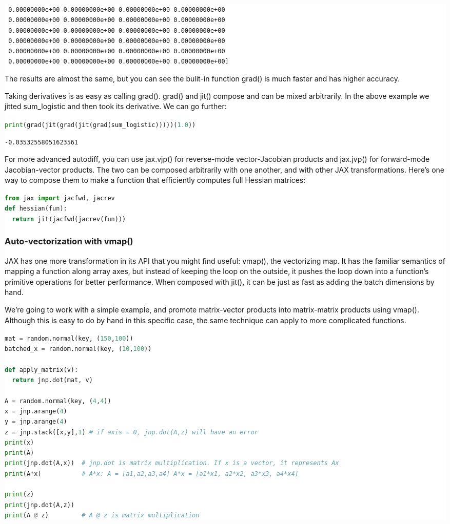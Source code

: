      0.00000000e+00 0.00000000e+00 0.00000000e+00 0.00000000e+00
     0.00000000e+00 0.00000000e+00 0.00000000e+00 0.00000000e+00
     0.00000000e+00 0.00000000e+00 0.00000000e+00 0.00000000e+00
     0.00000000e+00 0.00000000e+00 0.00000000e+00 0.00000000e+00
     0.00000000e+00 0.00000000e+00 0.00000000e+00 0.00000000e+00
     0.00000000e+00 0.00000000e+00 0.00000000e+00 0.00000000e+00]


The results are almost the same, but you can see the bulit-in function grad() is much faster and has higher accuracy.

Taking derivatives is as easy as calling grad(). grad() and jit() compose and can be mixed arbitrarily. In the above example we jitted sum_logistic and then took its derivative. We can go further:


```python
print(grad(jit(grad(jit(grad(sum_logistic)))))(1.0))
```

    -0.03532558051623561


For more advanced autodiff, you can use jax.vjp() for reverse-mode vector-Jacobian products and jax.jvp() for forward-mode Jacobian-vector products. The two can be composed arbitrarily with one another, and with other JAX transformations. Here’s one way to compose them to make a function that efficiently computes full Hessian matrices:


```python
from jax import jacfwd, jacrev
def hessian(fun):
  return jit(jacfwd(jacrev(fun)))
```

### Auto-vectorization with vmap()

JAX has one more transformation in its API that you might find useful: vmap(), the vectorizing map. It has the familiar semantics of mapping a function along array axes, but instead of keeping the loop on the outside, it pushes the loop down into a function’s primitive operations for better performance. When composed with jit(), it can be just as fast as adding the batch dimensions by hand.

We’re going to work with a simple example, and promote matrix-vector products into matrix-matrix products using vmap(). Although this is easy to do by hand in this specific case, the same technique can apply to more complicated functions.


```python
mat = random.normal(key, (150,100))
batched_x = random.normal(key, (10,100))

def apply_matrix(v):
  return jnp.dot(mat, v)

A = random.normal(key, (4,4))
x = jnp.arange(4)
y = jnp.arange(4)
z = jnp.stack([x,y],1) # if axis = 0, jnp.dot(A,z) will have an error
print(x)
print(A)
print(jnp.dot(A,x))  # jnp.dot is matrix multiplication. If x is a vector, it represents Ax
print(A*x)           # A*x: A = [a1,a2,a3,a4] A*x = [a1*x1, a2*x2, a3*x3, a4*x4]

print(z)
print(jnp.dot(A,z))
print(A @ z)         # A @ z is matrix multiplication
```
